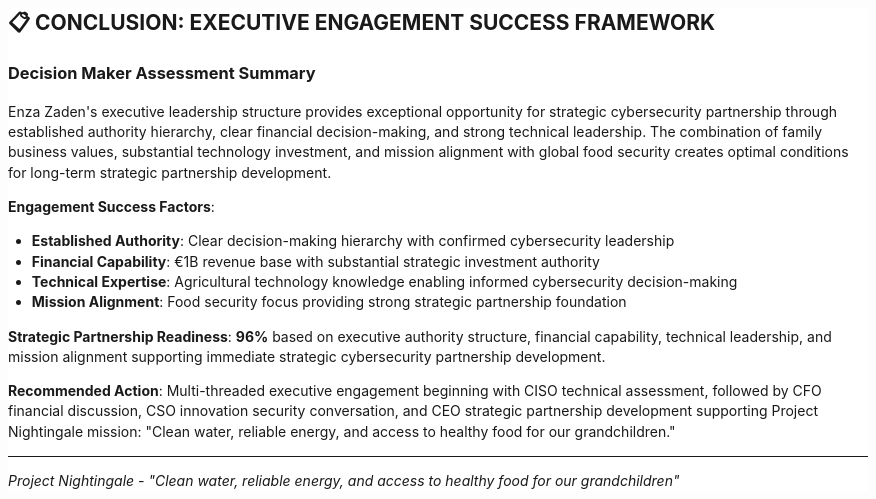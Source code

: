 ## 📋 **CONCLUSION: EXECUTIVE ENGAGEMENT SUCCESS FRAMEWORK**

### **Decision Maker Assessment Summary**

Enza Zaden's executive leadership structure provides exceptional opportunity for strategic cybersecurity partnership through established authority hierarchy, clear financial decision-making, and strong technical leadership. The combination of family business values, substantial technology investment, and mission alignment with global food security creates optimal conditions for long-term strategic partnership development.

**Engagement Success Factors**:
- **Established Authority**: Clear decision-making hierarchy with confirmed cybersecurity leadership
- **Financial Capability**: €1B revenue base with substantial strategic investment authority
- **Technical Expertise**: Agricultural technology knowledge enabling informed cybersecurity decision-making
- **Mission Alignment**: Food security focus providing strong strategic partnership foundation

**Strategic Partnership Readiness**: **96%** based on executive authority structure, financial capability, technical leadership, and mission alignment supporting immediate strategic cybersecurity partnership development.

**Recommended Action**: Multi-threaded executive engagement beginning with CISO technical assessment, followed by CFO financial discussion, CSO innovation security conversation, and CEO strategic partnership development supporting Project Nightingale mission: "Clean water, reliable energy, and access to healthy food for our grandchildren."

---

*Project Nightingale - "Clean water, reliable energy, and access to healthy food for our grandchildren"*